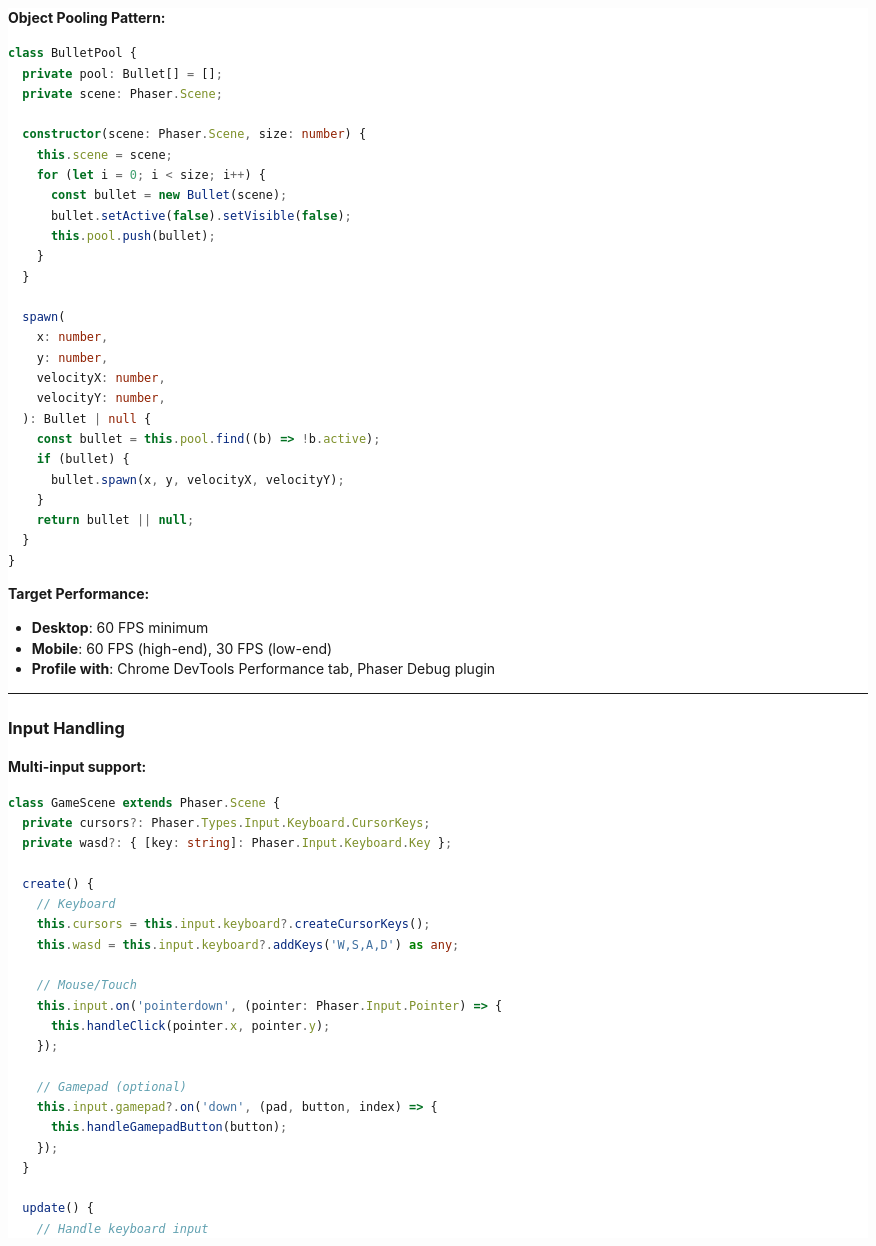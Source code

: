 **Object Pooling Pattern:**

```typescript
class BulletPool {
  private pool: Bullet[] = [];
  private scene: Phaser.Scene;

  constructor(scene: Phaser.Scene, size: number) {
    this.scene = scene;
    for (let i = 0; i < size; i++) {
      const bullet = new Bullet(scene);
      bullet.setActive(false).setVisible(false);
      this.pool.push(bullet);
    }
  }

  spawn(
    x: number,
    y: number,
    velocityX: number,
    velocityY: number,
  ): Bullet | null {
    const bullet = this.pool.find((b) => !b.active);
    if (bullet) {
      bullet.spawn(x, y, velocityX, velocityY);
    }
    return bullet || null;
  }
}
```

**Target Performance:**

- **Desktop**: 60 FPS minimum
- **Mobile**: 60 FPS (high-end), 30 FPS (low-end)
- **Profile with**: Chrome DevTools Performance tab, Phaser Debug plugin

---

### Input Handling

**Multi-input support:**

```typescript
class GameScene extends Phaser.Scene {
  private cursors?: Phaser.Types.Input.Keyboard.CursorKeys;
  private wasd?: { [key: string]: Phaser.Input.Keyboard.Key };

  create() {
    // Keyboard
    this.cursors = this.input.keyboard?.createCursorKeys();
    this.wasd = this.input.keyboard?.addKeys('W,S,A,D') as any;

    // Mouse/Touch
    this.input.on('pointerdown', (pointer: Phaser.Input.Pointer) => {
      this.handleClick(pointer.x, pointer.y);
    });

    // Gamepad (optional)
    this.input.gamepad?.on('down', (pad, button, index) => {
      this.handleGamepadButton(button);
    });
  }

  update() {
    // Handle keyboard input
```